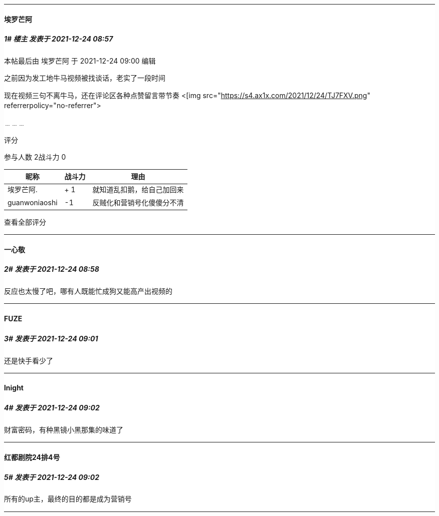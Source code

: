 

*****

####  埃罗芒阿  
##### 1#       楼主       发表于 2021-12-24 08:57

 本帖最后由 埃罗芒阿 于 2021-12-24 09:00 编辑 

之前因为发工地牛马视频被找谈话，老实了一段时间

现在视频三句不离牛马，还在评论区各种点赞留言带节奏
<[img src="https://s4.ax1x.com/2021/12/24/TJ7FXV.png" referrerpolicy="no-referrer">

﹍﹍﹍

评分

 参与人数 2战斗力 0

|昵称|战斗力|理由|
|----|---|---|
| 埃罗芒阿.| + 1|就知道乱扣鹅，给自己加回来|
| guanwoniaoshi|-1|反贼化和营销号化傻傻分不清|

查看全部评分

*****

####  一心敬  
##### 2#       发表于 2021-12-24 08:58

反应也太慢了吧，哪有人既能忙成狗又能高产出视频的

*****

####  FUZE  
##### 3#       发表于 2021-12-24 09:01

还是快手看少了

*****

####  lnight  
##### 4#       发表于 2021-12-24 09:02

财富密码，有种黑镜小黑那集的味道了

*****

####  红都剧院24排4号  
##### 5#       发表于 2021-12-24 09:02

所有的up主，最终的目的都是成为营销号

*****
